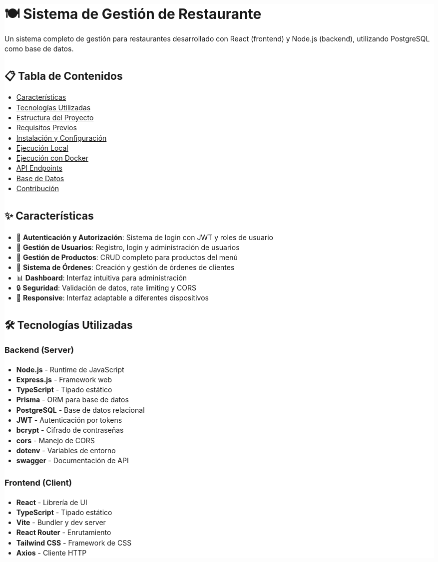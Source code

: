 # 🍽️ Sistema de Gestión de Restaurante

Un sistema completo de gestión para restaurantes desarrollado con React (frontend) y Node.js (backend), utilizando PostgreSQL como base de datos.

## 📋 Tabla de Contenidos

- [Características](#características)
- [Tecnologías Utilizadas](#tecnologías-utilizadas)
- [Estructura del Proyecto](#estructura-del-proyecto)
- [Requisitos Previos](#requisitos-previos)
- [Instalación y Configuración](#instalación-y-configuración)
- [Ejecución Local](#ejecución-local)
- [Ejecución con Docker](#ejecución-con-docker)
- [API Endpoints](#api-endpoints)
- [Base de Datos](#base-de-datos)
- [Contribución](#contribución)

## ✨ Características

- 🔐 **Autenticación y Autorización**: Sistema de login con JWT y roles de usuario
- 👤 **Gestión de Usuarios**: Registro, login y administración de usuarios
- 🍕 **Gestión de Productos**: CRUD completo para productos del menú
- 🛒 **Sistema de Órdenes**: Creación y gestión de órdenes de clientes
- 📊 **Dashboard**: Interfaz intuitiva para administración
- 🔒 **Seguridad**: Validación de datos, rate limiting y CORS
- 📱 **Responsive**: Interfaz adaptable a diferentes dispositivos

## 🛠️ Tecnologías Utilizadas

### Backend (Server)
- **Node.js** - Runtime de JavaScript
- **Express.js** - Framework web
- **TypeScript** - Tipado estático
- **Prisma** - ORM para base de datos
- **PostgreSQL** - Base de datos relacional
- **JWT** - Autenticación por tokens
- **bcrypt** - Cifrado de contraseñas
- **cors** - Manejo de CORS
- **dotenv** - Variables de entorno
- **swagger** - Documentación de API

### Frontend (Client)
- **React** - Librería de UI
- **TypeScript** - Tipado estático
- **Vite** - Bundler y dev server
- **React Router** - Enrutamiento
- **Tailwind CSS** - Framework de CSS
- **Axios** - Cliente HTTP
